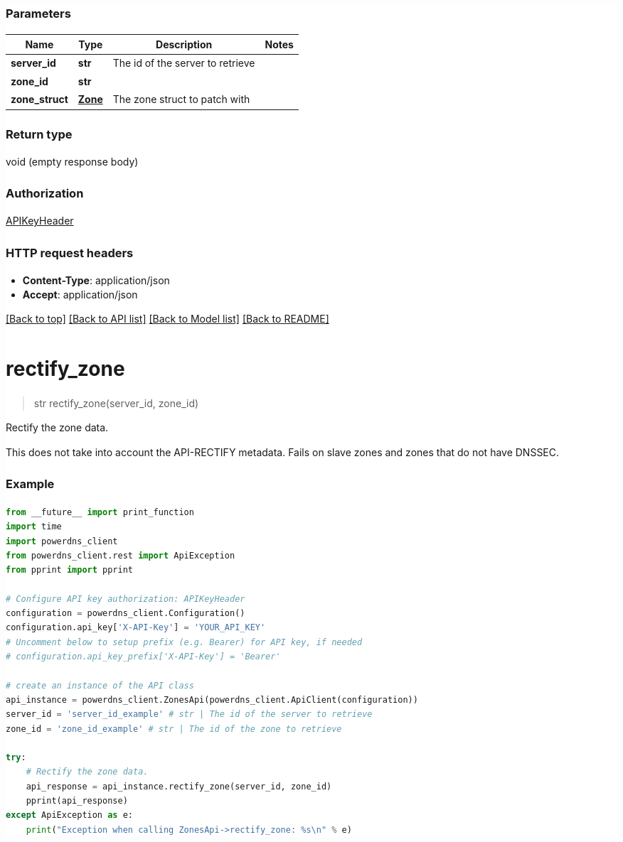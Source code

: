### Parameters

Name | Type | Description  | Notes
------------- | ------------- | ------------- | -------------
 **server_id** | **str**| The id of the server to retrieve | 
 **zone_id** | **str**|  | 
 **zone_struct** | [**Zone**](Zone.md)| The zone struct to patch with | 

### Return type

void (empty response body)

### Authorization

[APIKeyHeader](../README.md#APIKeyHeader)

### HTTP request headers

 - **Content-Type**: application/json
 - **Accept**: application/json

[[Back to top]](#) [[Back to API list]](../README.md#documentation-for-api-endpoints) [[Back to Model list]](../README.md#documentation-for-models) [[Back to README]](../README.md)

# **rectify_zone**
> str rectify_zone(server_id, zone_id)

Rectify the zone data.

This does not take into account the API-RECTIFY metadata. Fails on slave zones and zones that do not have DNSSEC.

### Example
```python
from __future__ import print_function
import time
import powerdns_client
from powerdns_client.rest import ApiException
from pprint import pprint

# Configure API key authorization: APIKeyHeader
configuration = powerdns_client.Configuration()
configuration.api_key['X-API-Key'] = 'YOUR_API_KEY'
# Uncomment below to setup prefix (e.g. Bearer) for API key, if needed
# configuration.api_key_prefix['X-API-Key'] = 'Bearer'

# create an instance of the API class
api_instance = powerdns_client.ZonesApi(powerdns_client.ApiClient(configuration))
server_id = 'server_id_example' # str | The id of the server to retrieve
zone_id = 'zone_id_example' # str | The id of the zone to retrieve

try:
    # Rectify the zone data.
    api_response = api_instance.rectify_zone(server_id, zone_id)
    pprint(api_response)
except ApiException as e:
    print("Exception when calling ZonesApi->rectify_zone: %s\n" % e)
```
